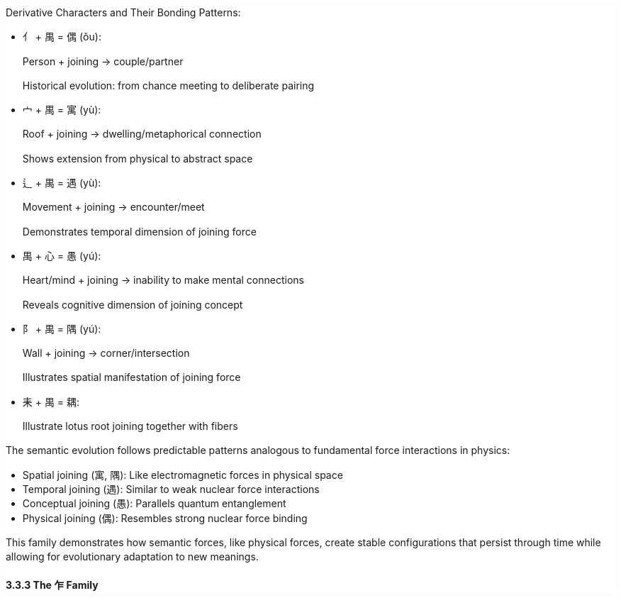Derivative Characters and Their Bonding Patterns:

- 亻 + 禺 = 偶 (ǒu): <br/> 

  Person + joining → couple/partner

  Historical evolution: from chance meeting to deliberate pairing

- 宀 + 禺 = 寓 (yù): <br/> 

  Roof + joining → dwelling/metaphorical connection

  Shows extension from physical to abstract space

- 辶 + 禺 = 遇 (yù): <br/> 

  Movement + joining → encounter/meet

  Demonstrates temporal dimension of joining force

- 禺 + 心 = 愚 (yú): <br/> 

  Heart/mind + joining → inability to make mental connections

  Reveals cognitive dimension of joining concept

- 阝 + 禺 = 隅 (yú): <br/> 

  Wall + joining → corner/intersection

  Illustrates spatial manifestation of joining force

- 耒 + 禺 = 耦: <br/> 

  Illustrate lotus root joining together with fibers

The semantic evolution follows predictable patterns analogous to fundamental force interactions in physics:

- Spatial joining (寓, 隅): Like electromagnetic forces in physical space
- Temporal joining (遇): Similar to weak nuclear force interactions
- Conceptual joining (愚): Parallels quantum entanglement
- Physical joining (偶): Resembles strong nuclear force binding


This family demonstrates how semantic forces, like physical forces, create stable configurations that persist through time while allowing for evolutionary adaptation to new meanings.

#### 3.3.3 The 乍 Family

